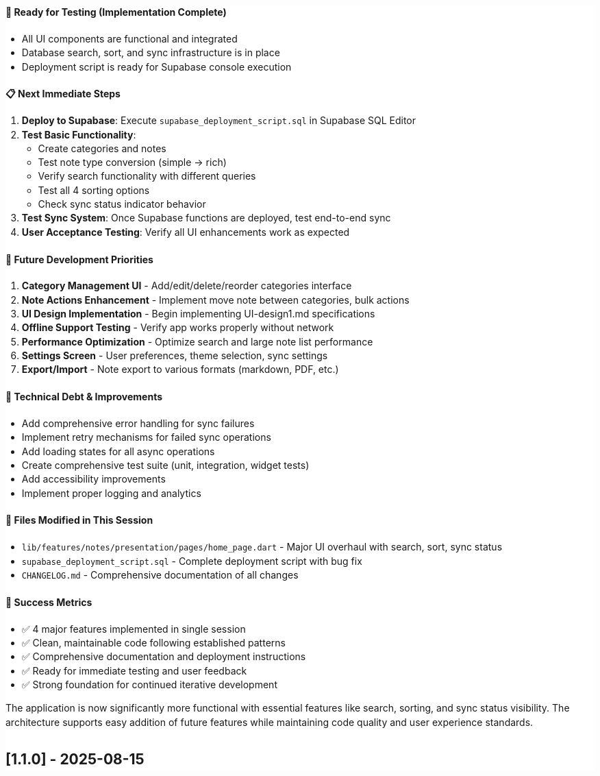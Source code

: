 #### 🔄 **Ready for Testing** (Implementation Complete)
- All UI components are functional and integrated
- Database search, sort, and sync infrastructure is in place
- Deployment script is ready for Supabase console execution

#### 📋 **Next Immediate Steps**
1. **Deploy to Supabase**: Execute `supabase_deployment_script.sql` in Supabase SQL Editor
2. **Test Basic Functionality**: 
   - Create categories and notes
   - Test note type conversion (simple → rich)
   - Verify search functionality with different queries
   - Test all 4 sorting options
   - Check sync status indicator behavior
3. **Test Sync System**: Once Supabase functions are deployed, test end-to-end sync
4. **User Acceptance Testing**: Verify all UI enhancements work as expected

#### 🚀 **Future Development Priorities**
1. **Category Management UI** - Add/edit/delete/reorder categories interface
2. **Note Actions Enhancement** - Implement move note between categories, bulk actions
3. **UI Design Implementation** - Begin implementing UI-design1.md specifications
4. **Offline Support Testing** - Verify app works properly without network
5. **Performance Optimization** - Optimize search and large note list performance
6. **Settings Screen** - User preferences, theme selection, sync settings
7. **Export/Import** - Note export to various formats (markdown, PDF, etc.)

#### 🔧 **Technical Debt & Improvements**
- Add comprehensive error handling for sync failures
- Implement retry mechanisms for failed sync operations
- Add loading states for all async operations
- Create comprehensive test suite (unit, integration, widget tests)
- Add accessibility improvements
- Implement proper logging and analytics

#### 📁 **Files Modified in This Session**
- `lib/features/notes/presentation/pages/home_page.dart` - Major UI overhaul with search, sort, sync status
- `supabase_deployment_script.sql` - Complete deployment script with bug fix
- `CHANGELOG.md` - Comprehensive documentation of all changes

#### 🎯 **Success Metrics**
- ✅ 4 major features implemented in single session
- ✅ Clean, maintainable code following established patterns  
- ✅ Comprehensive documentation and deployment instructions
- ✅ Ready for immediate testing and user feedback
- ✅ Strong foundation for continued iterative development

The application is now significantly more functional with essential features like search, sorting, and sync status visibility. The architecture supports easy addition of future features while maintaining code quality and user experience standards.

## [1.1.0] - 2025-08-15

